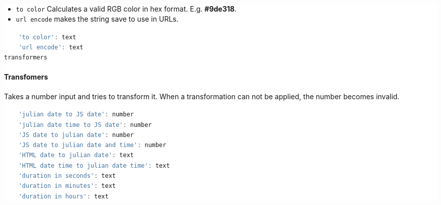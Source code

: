 - `to color` Calculates a valid RGB color in hex format. E.g. **#9de318**.
- `url encode` makes the string save to use in URLs.
```js
	'to color': text
	'url encode': text
transformers
```
#### Transfomers

Takes a number input and tries to transform it. When a transformation can not be
applied, the number becomes invalid.
```js
	'julian date to JS date': number
	'julian date time to JS date': number
	'JS date to julian date': number
	'JS date to julian date and time': number
	'HTML date to julian date': text
	'HTML date time to julian date time': text
	'duration in seconds': text
	'duration in minutes': text
	'duration in hours': text
```
